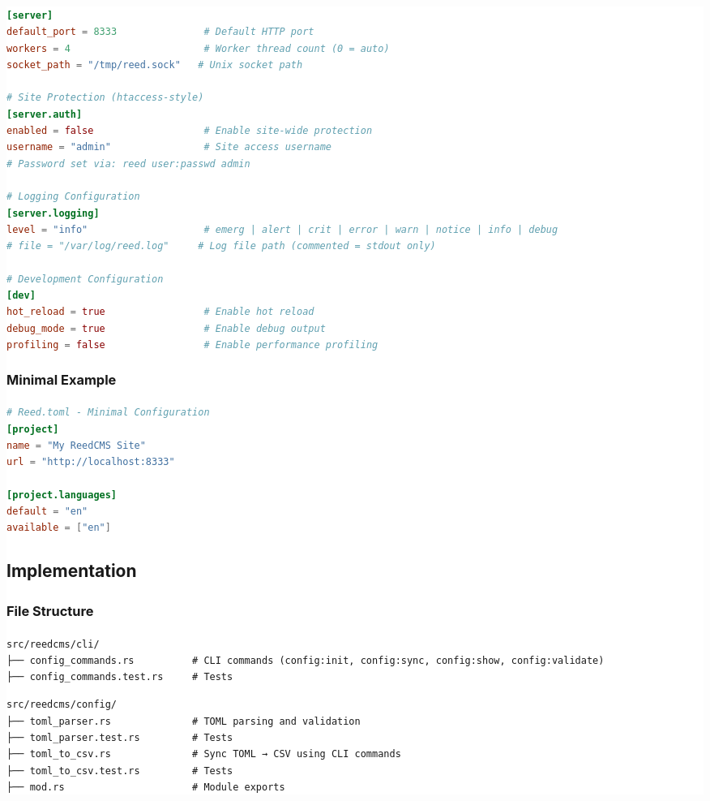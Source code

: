 ```toml
[server]
default_port = 8333               # Default HTTP port
workers = 4                       # Worker thread count (0 = auto)
socket_path = "/tmp/reed.sock"   # Unix socket path

# Site Protection (htaccess-style)
[server.auth]
enabled = false                   # Enable site-wide protection
username = "admin"                # Site access username
# Password set via: reed user:passwd admin

# Logging Configuration
[server.logging]
level = "info"                    # emerg | alert | crit | error | warn | notice | info | debug
# file = "/var/log/reed.log"     # Log file path (commented = stdout only)

# Development Configuration
[dev]
hot_reload = true                 # Enable hot reload
debug_mode = true                 # Enable debug output
profiling = false                 # Enable performance profiling
```

### Minimal Example

```toml
# Reed.toml - Minimal Configuration
[project]
name = "My ReedCMS Site"
url = "http://localhost:8333"

[project.languages]
default = "en"
available = ["en"]
```

## Implementation

### File Structure

```
src/reedcms/cli/
├── config_commands.rs          # CLI commands (config:init, config:sync, config:show, config:validate)
├── config_commands.test.rs     # Tests
```

```
src/reedcms/config/
├── toml_parser.rs              # TOML parsing and validation
├── toml_parser.test.rs         # Tests
├── toml_to_csv.rs              # Sync TOML → CSV using CLI commands
├── toml_to_csv.test.rs         # Tests
├── mod.rs                      # Module exports
```
